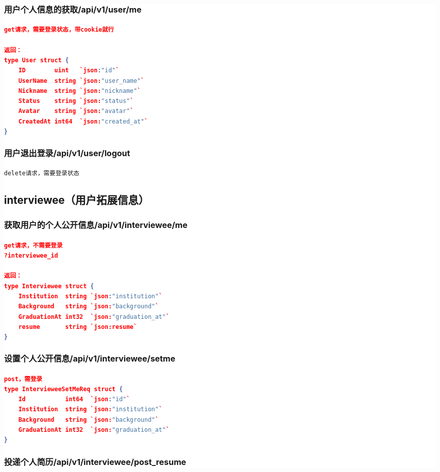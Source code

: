 ### 用户个人信息的获取/api/v1/user/me

~~~ json
get请求，需要登录状态，带cookie就行

返回：
type User struct {
    ID        uint   `json:"id"`
    UserName  string `json:"user_name"`
    Nickname  string `json:"nickname"`
    Status    string `json:"status"`
    Avatar    string `json:"avatar"`
    CreatedAt int64  `json:"created_at"`
}
~~~

### 用户退出登录/api/v1/user/logout

~~~
delete请求，需要登录状态
~~~



## interviewee（用户拓展信息）

### 获取用户的个人公开信息/api/v1/interviewee/me

~~~ json
get请求，不需要登录
?interviewee_id

返回：
type Interviewee struct {
	Institution  string `json:"institution"`
	Background   string `json:"background"`
	GraduationAt int32  `json:"graduation_at"`
	resume 		 string `json:resume`
}
~~~

### 设置个人公开信息/api/v1/interviewee/setme

~~~ json
post，需登录
type IntervieweeSetMeReq struct {
	Id			 int64  `json:"id"`
	Institution  string `json:"institution"`
	Background   string `json:"background"`
	GraduationAt int32  `json:"graduation_at"`
}
~~~

### 投递个人简历/api/v1/interviewee/post_resume
